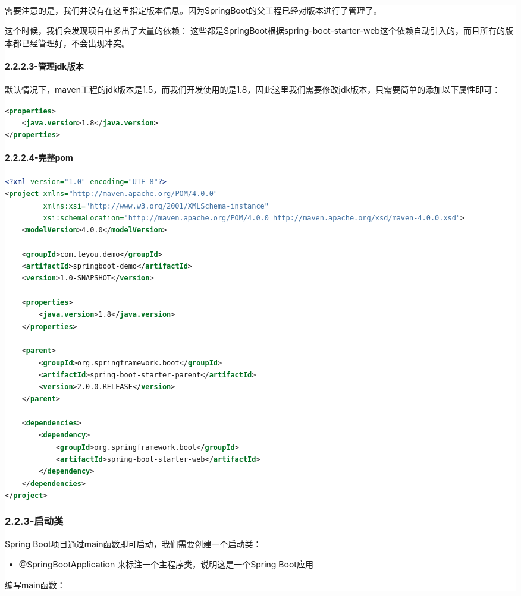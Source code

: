 需要注意的是，我们并没有在这里指定版本信息。因为SpringBoot的父工程已经对版本进行了管理了。

这个时候，我们会发现项目中多出了大量的依赖：
这些都是SpringBoot根据spring-boot-starter-web这个依赖自动引入的，而且所有的版本都已经管理好，不会出现冲突。

#### 2.2.2.3-管理jdk版本

默认情况下，maven工程的jdk版本是1.5，而我们开发使用的是1.8，因此这里我们需要修改jdk版本，只需要简单的添加以下属性即可：

```xml
<properties>
    <java.version>1.8</java.version>
</properties>
```

#### 2.2.2.4-完整pom

```xml
<?xml version="1.0" encoding="UTF-8"?>
<project xmlns="http://maven.apache.org/POM/4.0.0"
         xmlns:xsi="http://www.w3.org/2001/XMLSchema-instance"
         xsi:schemaLocation="http://maven.apache.org/POM/4.0.0 http://maven.apache.org/xsd/maven-4.0.0.xsd">
    <modelVersion>4.0.0</modelVersion>

    <groupId>com.leyou.demo</groupId>
    <artifactId>springboot-demo</artifactId>
    <version>1.0-SNAPSHOT</version>

    <properties>
        <java.version>1.8</java.version>
    </properties>

    <parent>
        <groupId>org.springframework.boot</groupId>
        <artifactId>spring-boot-starter-parent</artifactId>
        <version>2.0.0.RELEASE</version>
    </parent>

    <dependencies>
        <dependency>
            <groupId>org.springframework.boot</groupId>
            <artifactId>spring-boot-starter-web</artifactId>
        </dependency>
    </dependencies>
</project>
```

### 2.2.3-启动类

Spring Boot项目通过main函数即可启动，我们需要创建一个启动类：

* @SpringBootApplication 来标注一个主程序类，说明这是一个Spring Boot应用

编写main函数：
